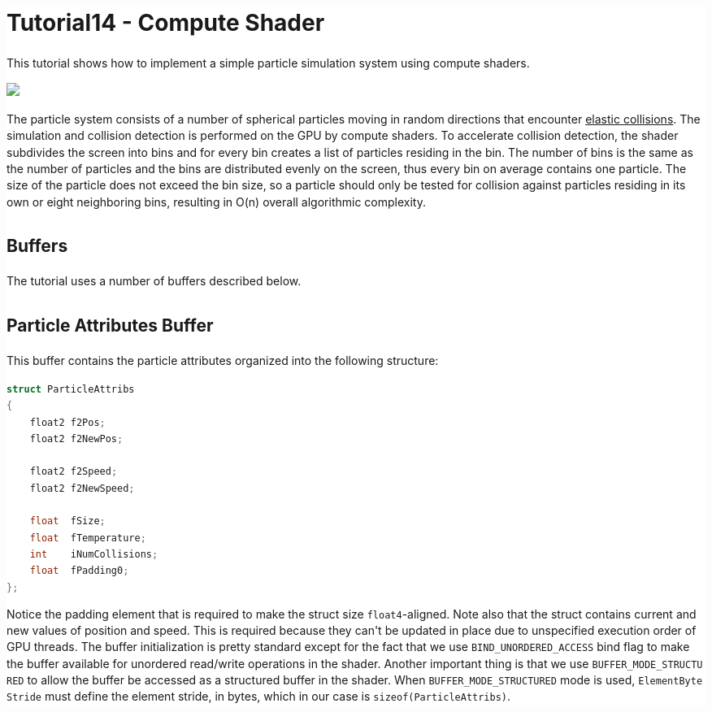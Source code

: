# Tutorial14 - Compute Shader

This tutorial shows how to implement a simple particle simulation system using compute shaders.

![](Animation_Large.gif)

The particle system consists of a number of spherical particles moving in random directions that
encounter [elastic collisions](https://en.wikipedia.org/wiki/Elastic_collision). The simulation
and collision detection is performed on the GPU by compute shaders. To accelerate collision detection,
the shader subdivides the screen into bins and for every bin creates a list of particles residing in the bin.
The number of bins is the same as the number of particles and the bins are distributed evenly on the screen,
thus every bin on average contains one particle. The size of the particle does not exceed the bin size, so
a particle should only be tested for collision against particles residing in its own or eight neighboring bins, 
resulting in O(n) overall algorithmic complexity.

## Buffers

The tutorial uses a number of buffers described below.

## Particle Attributes Buffer

This buffer contains the particle attributes organized into the following structure:

```cpp
struct ParticleAttribs
{
    float2 f2Pos;
    float2 f2NewPos;

    float2 f2Speed;
    float2 f2NewSpeed;

    float  fSize;
    float  fTemperature;
    int    iNumCollisions;
    float  fPadding0;
};
```

Notice the padding element that is required to make the struct size `float4`-aligned. Note also that the struct contains
current and new values of position and speed. This is required because they can't be updated in place due to
unspecified execution order of GPU threads. The buffer initialization is pretty standard except for the fact that we use
`BIND_UNORDERED_ACCESS` bind flag to make the buffer available for unordered read/write operations in the shader.
Another important thing is that we use `BUFFER_MODE_STRUCTURED` to allow the buffer be accessed as a structured
buffer in the shader. When `BUFFER_MODE_STRUCTURED` mode is used, `ElementByteStride` must define the element
stride, in bytes, which in our case is `sizeof(ParticleAttribs)`.
